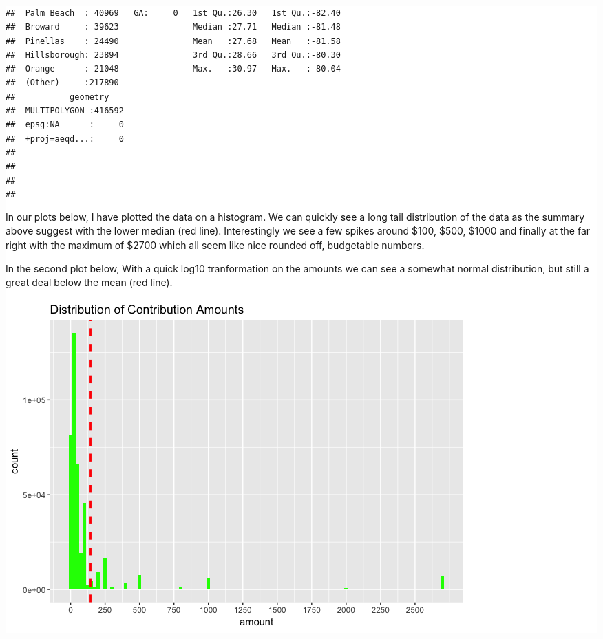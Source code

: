 ```
##  Palm Beach  : 40969   GA:     0   1st Qu.:26.30   1st Qu.:-82.40  
##  Broward     : 39623               Median :27.71   Median :-81.48  
##  Pinellas    : 24490               Mean   :27.68   Mean   :-81.58  
##  Hillsborough: 23894               3rd Qu.:28.66   3rd Qu.:-80.30  
##  Orange      : 21048               Max.   :30.97   Max.   :-80.04  
##  (Other)     :217890                                               
##           geometry     
##  MULTIPOLYGON :416592  
##  epsg:NA      :     0  
##  +proj=aeqd...:     0  
##                        
##                        
##                        
## 
```

In our plots below, I have plotted the data on a histogram.  We can quickly see a long tail distribution of the data as the summary above suggest with the lower median (red line).   Interestingly we see a few spikes around \$100, \$500, \$1000 and finally at the far right with the maximum of $2700 which all seem like nice rounded off, budgetable numbers.

In the second plot below, With a quick log10 tranformation on the amounts we can see a somewhat normal distribution, but still a great deal below the mean (red line).

![](../graphics/Donations_Histogram-1.png)

